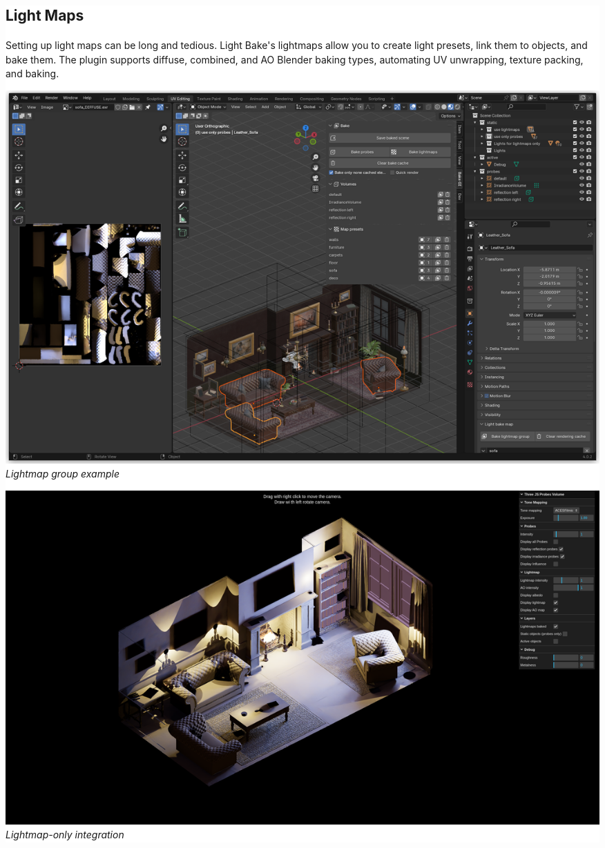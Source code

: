 ## Light Maps

Setting up light maps can be long and tedious. Light Bake's lightmaps allow you to create light presets, link them to objects, and bake them. The plugin supports diffuse, combined, and AO Blender baking types, automating UV unwrapping, texture packing, and baking.

![Lightmap](/assets/lightbake/images/lightmap-uv.png)
<br/>*Lightmap group example*

![Lightmaps](/assets/lightbake/images/three-lightmap-render.png)
<br/>*Lightmap-only integration*
